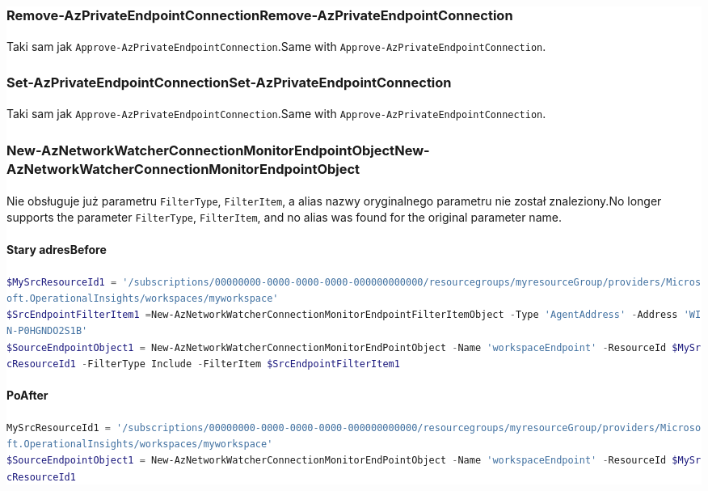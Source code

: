 ### <a name="remove-azprivateendpointconnection"></a><span data-ttu-id="3bfa8-326">Remove-AzPrivateEndpointConnection</span><span class="sxs-lookup"><span data-stu-id="3bfa8-326">Remove-AzPrivateEndpointConnection</span></span>

<span data-ttu-id="3bfa8-327">Taki sam jak `Approve-AzPrivateEndpointConnection`.</span><span class="sxs-lookup"><span data-stu-id="3bfa8-327">Same with `Approve-AzPrivateEndpointConnection`.</span></span>

### <a name="set-azprivateendpointconnection"></a><span data-ttu-id="3bfa8-328">Set-AzPrivateEndpointConnection</span><span class="sxs-lookup"><span data-stu-id="3bfa8-328">Set-AzPrivateEndpointConnection</span></span>

<span data-ttu-id="3bfa8-329">Taki sam jak `Approve-AzPrivateEndpointConnection`.</span><span class="sxs-lookup"><span data-stu-id="3bfa8-329">Same with `Approve-AzPrivateEndpointConnection`.</span></span>

### <a name="new-aznetworkwatcherconnectionmonitorendpointobject"></a><span data-ttu-id="3bfa8-330">New-AzNetworkWatcherConnectionMonitorEndpointObject</span><span class="sxs-lookup"><span data-stu-id="3bfa8-330">New-AzNetworkWatcherConnectionMonitorEndpointObject</span></span>

<span data-ttu-id="3bfa8-331">Nie obsługuje już parametru `FilterType`, `FilterItem`, a alias nazwy oryginalnego parametru nie został znaleziony.</span><span class="sxs-lookup"><span data-stu-id="3bfa8-331">No longer supports the parameter `FilterType`, `FilterItem`, and no alias was found for the original parameter name.</span></span>

#### <a name="before"></a><span data-ttu-id="3bfa8-332">Stary adres</span><span class="sxs-lookup"><span data-stu-id="3bfa8-332">Before</span></span>

```powershell
$MySrcResourceId1 = '/subscriptions/00000000-0000-0000-0000-000000000000/resourcegroups/myresourceGroup/providers/Microsoft.OperationalInsights/workspaces/myworkspace'
$SrcEndpointFilterItem1 =New-AzNetworkWatcherConnectionMonitorEndpointFilterItemObject -Type 'AgentAddress' -Address 'WIN-P0HGNDO2S1B'
$SourceEndpointObject1 = New-AzNetworkWatcherConnectionMonitorEndPointObject -Name 'workspaceEndpoint' -ResourceId $MySrcResourceId1 -FilterType Include -FilterItem $SrcEndpointFilterItem1
```

#### <a name="after"></a><span data-ttu-id="3bfa8-333">Po</span><span class="sxs-lookup"><span data-stu-id="3bfa8-333">After</span></span>

```powershell
MySrcResourceId1 = '/subscriptions/00000000-0000-0000-0000-000000000000/resourcegroups/myresourceGroup/providers/Microsoft.OperationalInsights/workspaces/myworkspace'
$SourceEndpointObject1 = New-AzNetworkWatcherConnectionMonitorEndPointObject -Name 'workspaceEndpoint' -ResourceId $MySrcResourceId1
```
